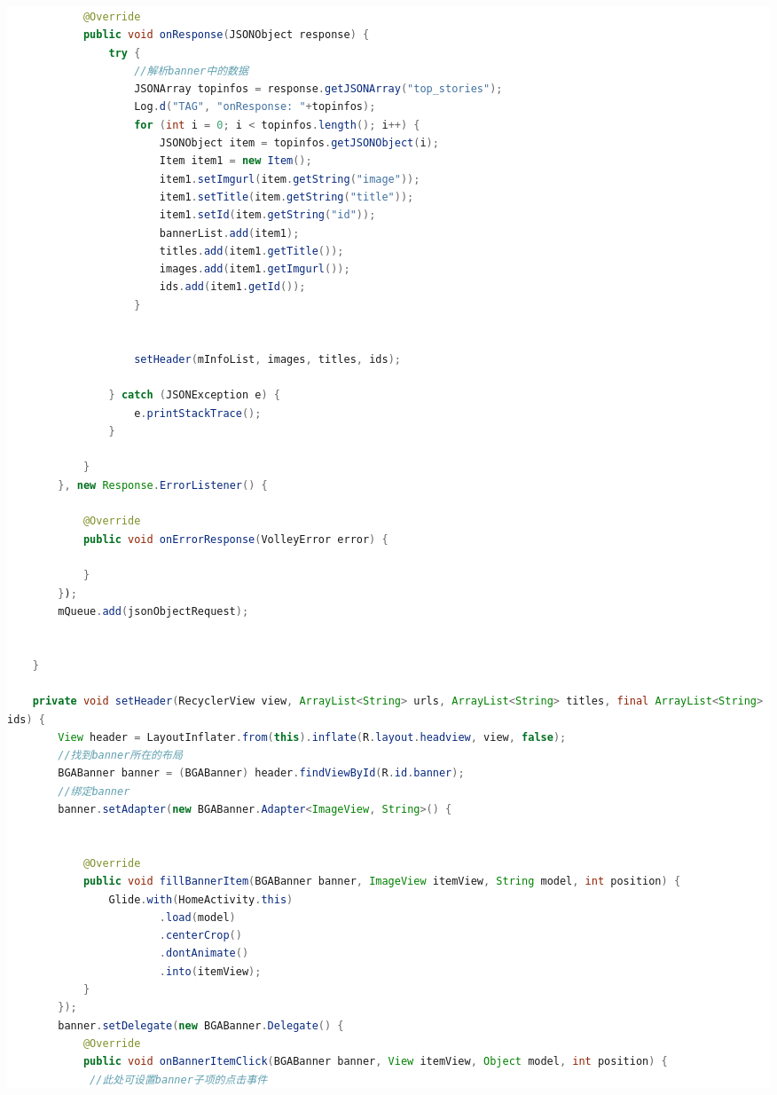 ```java
            @Override
            public void onResponse(JSONObject response) {
                try {
                    //解析banner中的数据
                    JSONArray topinfos = response.getJSONArray("top_stories");
                    Log.d("TAG", "onResponse: "+topinfos);
                    for (int i = 0; i < topinfos.length(); i++) {
                        JSONObject item = topinfos.getJSONObject(i);
                        Item item1 = new Item();
                        item1.setImgurl(item.getString("image"));
                        item1.setTitle(item.getString("title"));
                        item1.setId(item.getString("id"));
                        bannerList.add(item1);
                        titles.add(item1.getTitle());
                        images.add(item1.getImgurl());
                        ids.add(item1.getId());
                    }


                    setHeader(mInfoList, images, titles, ids);

                } catch (JSONException e) {
                    e.printStackTrace();
                }

            }
        }, new Response.ErrorListener() {

            @Override
            public void onErrorResponse(VolleyError error) {

            }
        });
        mQueue.add(jsonObjectRequest);


    }

    private void setHeader(RecyclerView view, ArrayList<String> urls, ArrayList<String> titles, final ArrayList<String> ids) {
        View header = LayoutInflater.from(this).inflate(R.layout.headview, view, false);
        //找到banner所在的布局
        BGABanner banner = (BGABanner) header.findViewById(R.id.banner);
        //绑定banner
        banner.setAdapter(new BGABanner.Adapter<ImageView, String>() {


            @Override
            public void fillBannerItem(BGABanner banner, ImageView itemView, String model, int position) {
                Glide.with(HomeActivity.this)
                        .load(model)
                        .centerCrop()
                        .dontAnimate()
                        .into(itemView);
            }
        });
        banner.setDelegate(new BGABanner.Delegate() {
            @Override
            public void onBannerItemClick(BGABanner banner, View itemView, Object model, int position) {
             //此处可设置banner子项的点击事件

```